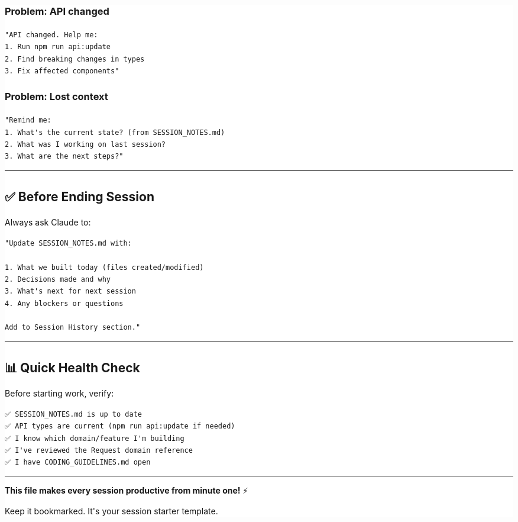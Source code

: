 ### Problem: API changed
```
"API changed. Help me:
1. Run npm run api:update
2. Find breaking changes in types
3. Fix affected components"
```

### Problem: Lost context
```
"Remind me:
1. What's the current state? (from SESSION_NOTES.md)
2. What was I working on last session?
3. What are the next steps?"
```

---

## ✅ Before Ending Session

Always ask Claude to:

```
"Update SESSION_NOTES.md with:

1. What we built today (files created/modified)
2. Decisions made and why
3. What's next for next session
4. Any blockers or questions

Add to Session History section."
```

---

## 📊 Quick Health Check

Before starting work, verify:

```
✅ SESSION_NOTES.md is up to date
✅ API types are current (npm run api:update if needed)
✅ I know which domain/feature I'm building
✅ I've reviewed the Request domain reference
✅ I have CODING_GUIDELINES.md open
```

---

**This file makes every session productive from minute one!** ⚡️

Keep it bookmarked. It's your session starter template.
